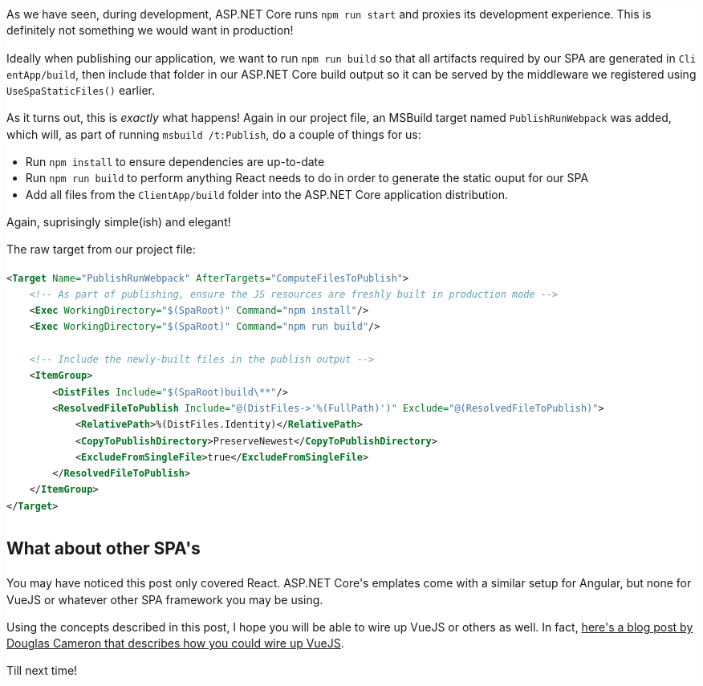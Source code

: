 As we have seen, during development, ASP.NET Core runs `npm run start` and proxies its development experience. This is definitely not something we would want in production!

Ideally when publishing our application, we want to run `npm run build` so that all artifacts required by our SPA are generated in `ClientApp/build`, then include that folder in our ASP.NET Core build output so it can be served by the middleware we registered using `UseSpaStaticFiles()` earlier.

As it turns out, this is *exactly* what happens! Again in our project file, an MSBuild target named `PublishRunWebpack` was added, which will, as part of running `msbuild /t:Publish`, do a couple of things for us:

* Run `npm install` to ensure dependencies are up-to-date
* Run `npm run build` to perform anything React needs to do in order to generate the static ouput for our SPA
* Add all files from the `ClientApp/build` folder into the ASP.NET Core application distribution.

Again, suprisingly simple(ish) and elegant!

The raw target from our project file:

```xml
<Target Name="PublishRunWebpack" AfterTargets="ComputeFilesToPublish">
    <!-- As part of publishing, ensure the JS resources are freshly built in production mode -->
    <Exec WorkingDirectory="$(SpaRoot)" Command="npm install"/>
    <Exec WorkingDirectory="$(SpaRoot)" Command="npm run build"/>

    <!-- Include the newly-built files in the publish output -->
    <ItemGroup>
        <DistFiles Include="$(SpaRoot)build\**"/>
        <ResolvedFileToPublish Include="@(DistFiles->'%(FullPath)')" Exclude="@(ResolvedFileToPublish)">
            <RelativePath>%(DistFiles.Identity)</RelativePath>
            <CopyToPublishDirectory>PreserveNewest</CopyToPublishDirectory>
            <ExcludeFromSingleFile>true</ExcludeFromSingleFile>
        </ResolvedFileToPublish>
    </ItemGroup>
</Target>
```

## What about other SPA's

You may have noticed this post only covered React. ASP.NET Core's emplates come with a similar setup for Angular, but none for VueJS or whatever other SPA framework you may be using.

Using the concepts described in this post, I hope you will be able to wire up VueJS or others as well. In fact, [here's a blog post by Douglas Cameron that describes how you could wire up VueJS](https://www.nyami.uk/posts/2019-05-10-VueWithAspNetPart1).

Till next time!
